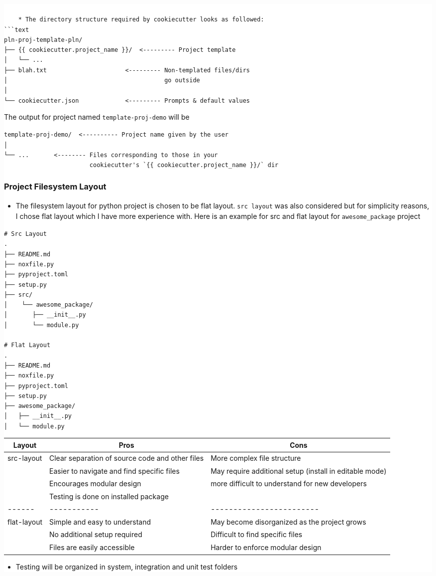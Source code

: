 ```

	* The directory structure required by cookiecutter looks as followed:
```text
pln-proj-template-pln/
├── {{ cookiecutter.project_name }}/  <--------- Project template
│   └── ...
├── blah.txt                      <--------- Non-templated files/dirs
│                                            go outside
│
└── cookiecutter.json             <--------- Prompts & default values
```

The output for project named `template-proj-demo` will be
```text
template-proj-demo/  <---------- Project name given by the user
│
└── ...       <-------- Files corresponding to those in your
                        cookiecutter's `{{ cookiecutter.project_name }}/` dir
```
### Project Filesystem Layout
- The filesystem layout for python project is chosen to be flat layout. `src layout` was also considered but for simplicity reasons, I chose flat layout which I have more experience with. Here is an example for src and flat layout for `awesome_package`  project
```text
# Src Layout
.
├── README.md
├── noxfile.py
├── pyproject.toml
├── setup.py
├── src/
│    └── awesome_package/
│       ├── __init__.py
│       └── module.py

# Flat Layout
.
├── README.md
├── noxfile.py
├── pyproject.toml
├── setup.py
├── awesome_package/
│   ├── __init__.py
│   └── module.py
```


| Layout      | Pros                                            | Cons                                                    |
| ----------- | ----------------------------------------------- | ------------------------------------------------------- |
| src-layout  | Clear separation of source code and other files | More complex file structure                             |
|             | Easier to navigate and find specific files      | May require additional setup (install in editable mode) |
|             | Encourages modular design                       | more difficult to understand for new developers         |
|             | Testing is done on installed package            |                                                         |
| ------      | -----------                                     | ------------------------                                |
| flat-layout | Simple and easy to understand                   | May become disorganized as the project grows            |
|             | No additional setup required                    | Difficult to find specific files                        |
|             | Files are easily accessible                     | Harder to enforce modular design                        |
* Testing will be organized in system, integration and unit test folders
